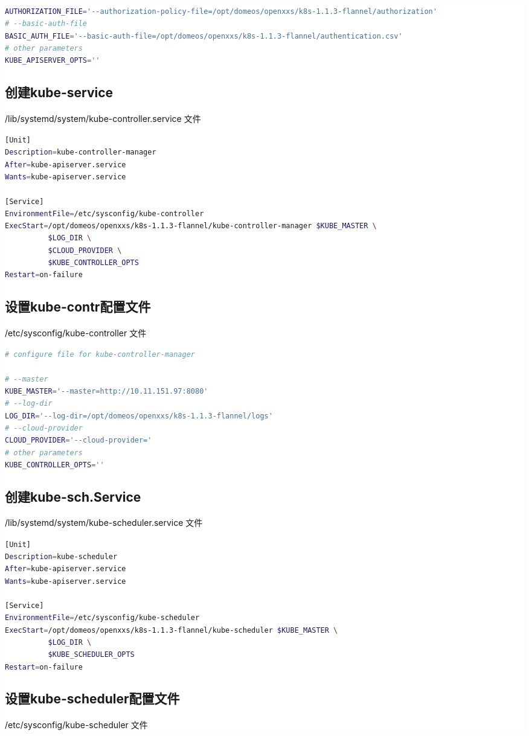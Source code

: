 ```bash
AUTHORIZATION_FILE='--authorization-policy-file=/opt/domeos/openxxs/k8s-1.1.3-flannel/authorization'
# --basic-auth-file
BASIC_AUTH_FILE='--basic-auth-file=/opt/domeos/openxxs/k8s-1.1.3-flannel/authentication.csv'
# other parameters
KUBE_APISERVER_OPTS=''
```
## 创建kube-service
/lib/systemd/system/kube-controller.service 文件

```bash
[Unit]
Description=kube-controller-manager
After=kube-apiserver.service
Wants=kube-apiserver.service

[Service]
EnvironmentFile=/etc/sysconfig/kube-controller
ExecStart=/opt/domeos/openxxs/k8s-1.1.3-flannel/kube-controller-manager $KUBE_MASTER \
          $LOG_DIR \
          $CLOUD_PROVIDER \
          $KUBE_CONTROLLER_OPTS
Restart=on-failure
```
## 设置kube-contr配置文件
/etc/sysconfig/kube-controller 文件

```bash
# configure file for kube-controller-manager

# --master
KUBE_MASTER='--master=http://10.11.151.97:8080'
# --log-dir
LOG_DIR='--log-dir=/opt/domeos/openxxs/k8s-1.1.3-flannel/logs'
# --cloud-provider
CLOUD_PROVIDER='--cloud-provider='
# other parameters
KUBE_CONTROLLER_OPTS=''
```
## 创建kube-sch.Service
/lib/systemd/system/kube-scheduler.service 文件

```bash
[Unit]
Description=kube-scheduler
After=kube-apiserver.service
Wants=kube-apiserver.service

[Service]
EnvironmentFile=/etc/sysconfig/kube-scheduler
ExecStart=/opt/domeos/openxxs/k8s-1.1.3-flannel/kube-scheduler $KUBE_MASTER \
          $LOG_DIR \
          $KUBE_SCHEDULER_OPTS
Restart=on-failure
```
## 设置kube-scheduler配置文件
/etc/sysconfig/kube-scheduler 文件
